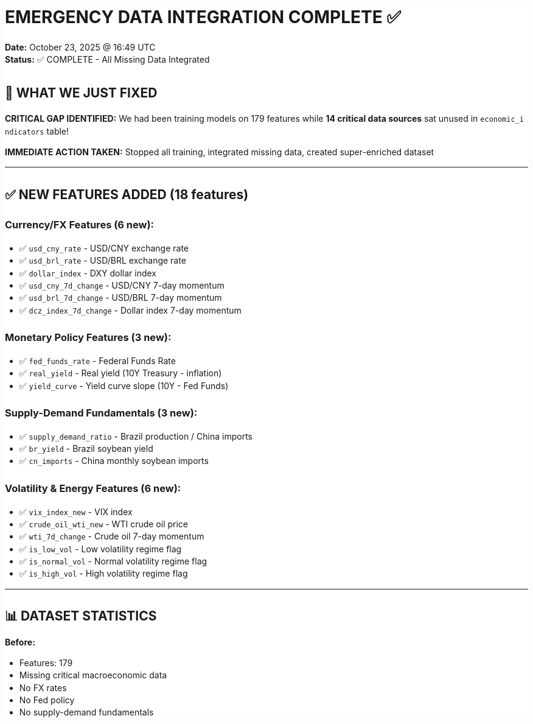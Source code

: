 # EMERGENCY DATA INTEGRATION COMPLETE ✅
**Date:** October 23, 2025 @ 16:49 UTC  
**Status:** ✅ COMPLETE - All Missing Data Integrated

## 🎯 WHAT WE JUST FIXED

**CRITICAL GAP IDENTIFIED:** We had been training models on 179 features while **14 critical data sources** sat unused in `economic_indicators` table!

**IMMEDIATE ACTION TAKEN:** Stopped all training, integrated missing data, created super-enriched dataset

---

## ✅ NEW FEATURES ADDED (18 features)

### Currency/FX Features (6 new):
- ✅ `usd_cny_rate` - USD/CNY exchange rate
- ✅ `usd_brl_rate` - USD/BRL exchange rate  
- ✅ `dollar_index` - DXY dollar index
- ✅ `usd_cny_7d_change` - USD/CNY 7-day momentum
- ✅ `usd_brl_7d_change` - USD/BRL 7-day momentum
- ✅ `dcz_index_7d_change` - Dollar index 7-day momentum

### Monetary Policy Features (3 new):
- ✅ `fed_funds_rate` - Federal Funds Rate
- ✅ `real_yield` - Real yield (10Y Treasury - inflation)
- ✅ `yield_curve` - Yield curve slope (10Y - Fed Funds)

### Supply-Demand Fundamentals (3 new):
- ✅ `supply_demand_ratio` - Brazil production / China imports
- ✅ `br_yield` - Brazil soybean yield
- ✅ `cn_imports` - China monthly soybean imports

### Volatility & Energy Features (6 new):
- ✅ `vix_index_new` - VIX index
- ✅ `crude_oil_wti_new` - WTI crude oil price
- ✅ `wti_7d_change` - Crude oil 7-day momentum
- ✅ `is_low_vol` - Low volatility regime flag
- ✅ `is_normal_vol` - Normal volatility regime flag
- ✅ `is_high_vol` - High volatility regime flag

---

## 📊 DATASET STATISTICS

**Before:**
- Features: 179
- Missing critical macroeconomic data
- No FX rates
- No Fed policy
- No supply-demand fundamentals
